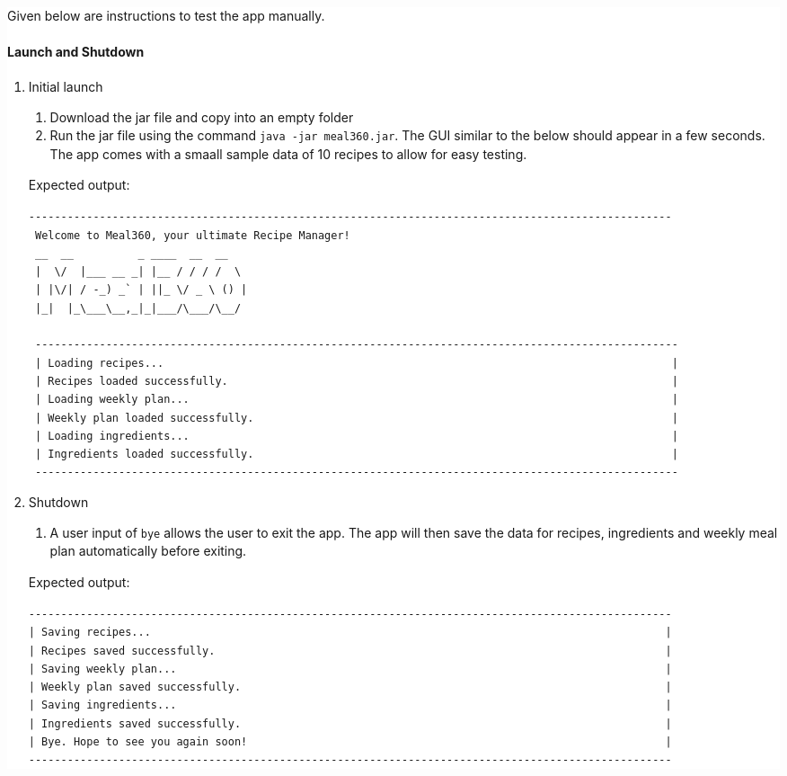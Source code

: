 Given below are instructions to test the app manually.

#### Launch and Shutdown

1. Initial launch

    1. Download the jar file and copy into an empty folder
    2. Run the jar file using the command `java -jar meal360.jar`. The GUI similar to the below
       should appear in a few seconds. The app comes with a smaall sample data of 10 recipes to
       allow for easy testing.

   Expected output:

   ```
   ----------------------------------------------------------------------------------------------------
    Welcome to Meal360, your ultimate Recipe Manager!
    __  __          _ ____  __  __
    |  \/  |___ __ _| |__ / / / /  \
    | |\/| / -_) _` | ||_ \/ _ \ () |
    |_|  |_\___\__,_|_|___/\___/\__/

    ----------------------------------------------------------------------------------------------------
    | Loading recipes...                                                                               |
    | Recipes loaded successfully.                                                                     |
    | Loading weekly plan...                                                                           |
    | Weekly plan loaded successfully.                                                                 |
    | Loading ingredients...                                                                           |
    | Ingredients loaded successfully.                                                                 |
    ----------------------------------------------------------------------------------------------------
   ```

2. Shutdown

    1. A user input of `bye` allows the user to exit the app. The app will then save the data for
       recipes, ingredients and weekly meal plan automatically before exiting.

   Expected output:

   ```
   ----------------------------------------------------------------------------------------------------
   | Saving recipes...                                                                                |
   | Recipes saved successfully.                                                                      |
   | Saving weekly plan...                                                                            |
   | Weekly plan saved successfully.                                                                  |
   | Saving ingredients...                                                                            |
   | Ingredients saved successfully.                                                                  |
   | Bye. Hope to see you again soon!                                                                 |
   ----------------------------------------------------------------------------------------------------
   ```
